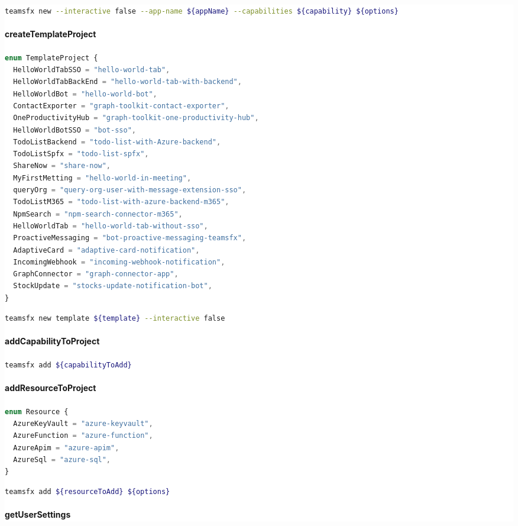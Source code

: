 ```bash
teamsfx new --interactive false --app-name ${appName} --capabilities ${capability} ${options}
```

#### createTemplateProject

```typescript
enum TemplateProject {
  HelloWorldTabSSO = "hello-world-tab",
  HelloWorldTabBackEnd = "hello-world-tab-with-backend",
  HelloWorldBot = "hello-world-bot",
  ContactExporter = "graph-toolkit-contact-exporter",
  OneProductivityHub = "graph-toolkit-one-productivity-hub",
  HelloWorldBotSSO = "bot-sso",
  TodoListBackend = "todo-list-with-Azure-backend",
  TodoListSpfx = "todo-list-spfx",
  ShareNow = "share-now",
  MyFirstMetting = "hello-world-in-meeting",
  queryOrg = "query-org-user-with-message-extension-sso",
  TodoListM365 = "todo-list-with-azure-backend-m365",
  NpmSearch = "npm-search-connector-m365",
  HelloWorldTab = "hello-world-tab-without-sso",
  ProactiveMessaging = "bot-proactive-messaging-teamsfx",
  AdaptiveCard = "adaptive-card-notification",
  IncomingWebhook = "incoming-webhook-notification",
  GraphConnector = "graph-connector-app",
  StockUpdate = "stocks-update-notification-bot",
}
```

```bash
teamsfx new template ${template} --interactive false 
```

#### addCapabilityToProject

```bash
teamsfx add ${capabilityToAdd}
```

#### addResourceToProject

```typescript
enum Resource {
  AzureKeyVault = "azure-keyvault",
  AzureFunction = "azure-function",
  AzureApim = "azure-apim",
  AzureSql = "azure-sql",
}
```

```bash
teamsfx add ${resourceToAdd} ${options}
```

#### getUserSettings
